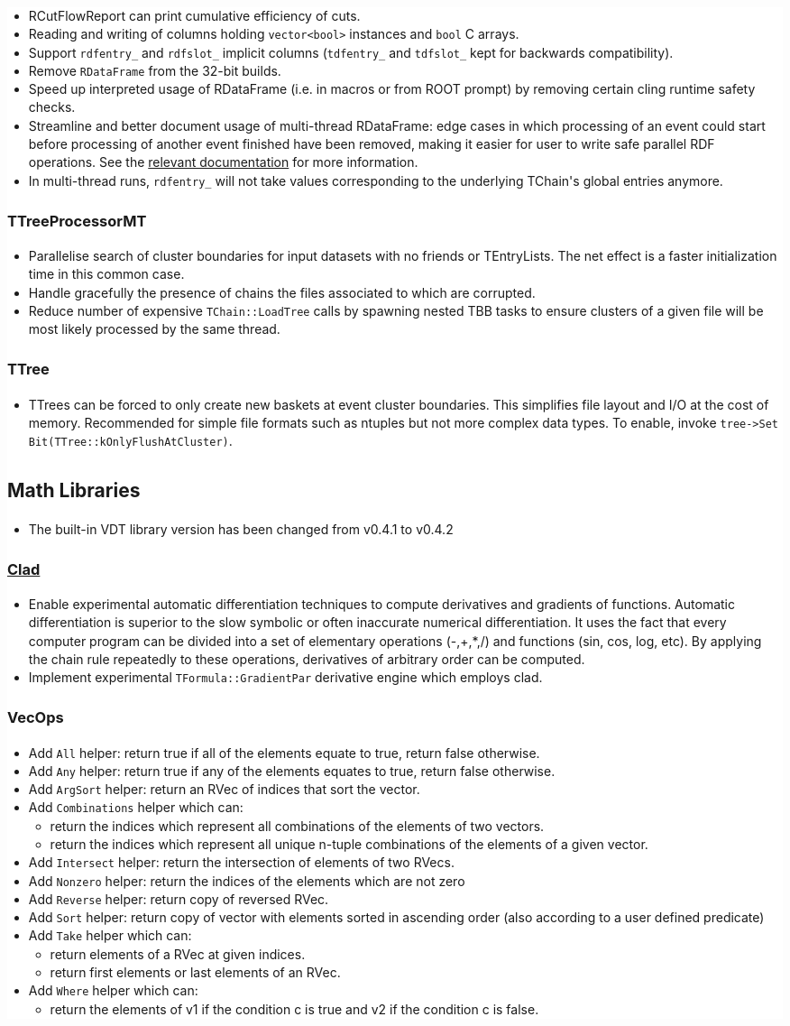   - RCutFlowReport can print cumulative efficiency of cuts.
  - Reading and writing of columns holding `vector<bool>` instances and `bool` C arrays.
  - Support `rdfentry_` and `rdfslot_` implicit columns (`tdfentry_` and `tdfslot_` kept for backwards compatibility).
  - Remove `RDataFrame` from the 32-bit builds.
  - Speed up interpreted usage of RDataFrame (i.e. in macros or from ROOT prompt) by removing certain cling runtime safety checks.
  - Streamline and better document usage of multi-thread RDataFrame: edge cases in which processing of an event could start
    before processing of another event finished have been removed, making it easier for user to write safe parallel RDF operations.
    See the [relevant documentation](https://root.cern.ch/doc/master/classROOT_1_1RDataFrame.html#parallel-execution) for more information.
  - In multi-thread runs, `rdfentry_` will not take values corresponding to the underlying TChain's global entries anymore.

### TTreeProcessorMT
  - Parallelise search of cluster boundaries for input datasets with no friends or TEntryLists. The net effect is a faster initialization time in this common case.
  - Handle gracefully the presence of chains the files associated to which are corrupted.
  - Reduce number of expensive `TChain::LoadTree` calls by spawning nested TBB tasks to ensure clusters of a given file will be most likely processed by the same thread.

### TTree
  - TTrees can be forced to only create new baskets at event cluster boundaries.
    This simplifies file layout and I/O at the cost of memory.  Recommended for
    simple file formats such as ntuples but not more complex data types.  To
    enable, invoke `tree->SetBit(TTree::kOnlyFlushAtCluster)`.

## Math Libraries

  - The built-in VDT library version has been changed from v0.4.1 to v0.4.2

### [Clad](https://github.com/vgvassilev/clad)
  - Enable experimental automatic differentiation techniques to compute
    derivatives and gradients of functions. Automatic differentiation is
    superior to the slow symbolic or often inaccurate numerical differentiation.
    It uses the fact that every computer program can be divided into a set of
    elementary operations (-,+,*,/) and functions (sin, cos, log, etc). By
    applying the chain rule repeatedly to these operations, derivatives of
    arbitrary order can be computed.
  - Implement experimental `TFormula::GradientPar` derivative engine which
    employs clad.

### VecOps
  - Add `All` helper: return true if all of the elements equate to true, return false otherwise.
  - Add `Any` helper: return true if any of the elements equates to true, return false otherwise.
  - Add `ArgSort` helper: return an RVec of indices that sort the vector.
  - Add `Combinations` helper which can:
    - return the indices which represent all combinations of the elements of two vectors.
    - return the indices which represent all unique n-tuple combinations of the elements of a given vector.
  - Add `Intersect` helper: return the intersection of elements of two RVecs.
  - Add `Nonzero` helper: return the indices of the elements which are not zero
  - Add `Reverse` helper: return copy of reversed RVec.
  - Add `Sort` helper: return copy of vector with elements sorted in ascending order (also according to a user defined predicate)
  - Add `Take` helper which can:
    - return elements of a RVec at given indices.
    - return first elements or last elements of an RVec.
  - Add `Where` helper which can:
    - return the elements of v1 if the condition c is true and v2 if the condition c is false.